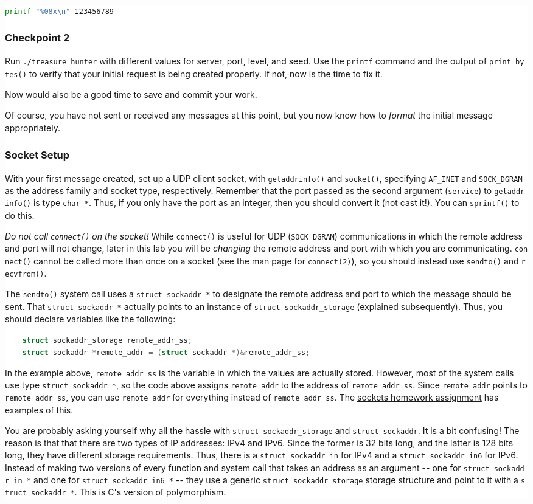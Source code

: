 ```bash
printf "%08x\n" 123456789
```


### Checkpoint 2

Run `./treasure_hunter` with different values for server, port, level, and
seed.  Use the `printf` command and the output of `print_bytes()` to verify
that your initial request is being created properly.  If not, now is the time
to fix it.

Now would also be a good time to save and commit your work.

Of course, you have not sent or received any messages at this point, but you
now know how to *format* the initial message appropriately.


### Socket Setup

With your first message created, set up a UDP client socket, with
`getaddrinfo()` and `socket()`, specifying `AF_INET` and `SOCK_DGRAM` as the
address family and socket type, respectively.  Remember that the port passed as
the second argument (`service`) to `getaddrinfo()` is type `char *`.  Thus, if
you only have the port as an integer, then you should convert it (not cast
it!).  You can `sprintf()` to do this.

_Do not call `connect()` on the socket!_  While `connect()` is useful for UDP
(`SOCK_DGRAM`) communications in which the remote address and port will not
change, later in this lab you will be _changing_ the remote address and port
with which you are communicating.  `connect()` cannot be called more than once
on a socket (see the man page for `connect(2)`), so you should instead use
`sendto()` and `recvfrom()`.

The `sendto()` system call uses a `struct sockaddr *` to designate the
remote address and port to which the message should be sent.  That `struct
sockaddr *` actually points to an instance of `struct sockaddr_storage`
(explained subsequently).  Thus, you should declare variables like the
following:

```c
	struct sockaddr_storage remote_addr_ss;
	struct sockaddr *remote_addr = (struct sockaddr *)&remote_addr_ss;
```

In the example above, `remote_addr_ss` is the variable in which the values are
actually stored.  However, most of the system calls use type
`struct sockaddr *`, so the code above assigns `remote_addr` to the address of
`remote_addr_ss`.  Since `remote_addr` points to `remote_addr_ss`, you can use
`remote_addr` for everything instead of `remote_addr_ss`.  The
[sockets homework assignment](../07-hw-sockets) has examples of this.

You are probably asking yourself why all the hassle with
`struct sockaddr_storage` and `struct sockaddr`. It is a bit confusing!  The
reason is that that there are two types of IP addresses: IPv4 and IPv6.  Since
the former is 32 bits long, and the latter is 128 bits long, they have
different storage requirements.  Thus, there is a `struct sockaddr_in` for IPv4
and a `struct sockaddr_in6` for IPv6.  Instead of making two versions of every
function and system call that takes an address as an argument -- one for
`struct sockaddr_in *` and one for `struct sockaddr_in6 *` -- they use a
generic `struct sockaddr_storage` storage structure and point to it with a
`struct sockaddr *`.  This is C's version of polymorphism.
